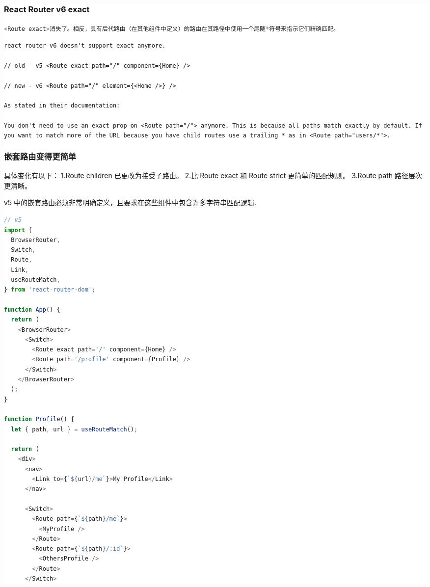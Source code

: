 ### React Router v6 exact

```js
<Route exact>消失了。相反，具有后代路由（在其他组件中定义）的路由在其路径中使用一个尾随*符号来指示它们精确匹配。
```

```
react router v6 doesn't support exact anymore.

// old - v5 <Route exact path="/" component={Home} />

// new - v6 <Route path="/" element={<Home />} />

As stated in their documentation:

You don't need to use an exact prop on <Route path="/"> anymore. This is because all paths match exactly by default. If you want to match more of the URL because you have child routes use a trailing * as in <Route path="users/*">.
```

### 嵌套路由变得更简单

具体变化有以下：
1.Route children 已更改为接受子路由。 2.比 Route exact 和 Route strict 更简单的匹配规则。
3.Route path 路径层次更清晰。

v5 中的嵌套路由必须非常明确定义，且要求在这些组件中包含许多字符串匹配逻辑.

```js
// v5
import {
  BrowserRouter,
  Switch,
  Route,
  Link,
  useRouteMatch,
} from 'react-router-dom';

function App() {
  return (
    <BrowserRouter>
      <Switch>
        <Route exact path='/' component={Home} />
        <Route path='/profile' component={Profile} />
      </Switch>
    </BrowserRouter>
  );
}

function Profile() {
  let { path, url } = useRouteMatch();

  return (
    <div>
      <nav>
        <Link to={`${url}/me`}>My Profile</Link>
      </nav>

      <Switch>
        <Route path={`${path}/me`}>
          <MyProfile />
        </Route>
        <Route path={`${path}/:id`}>
          <OthersProfile />
        </Route>
      </Switch>
```